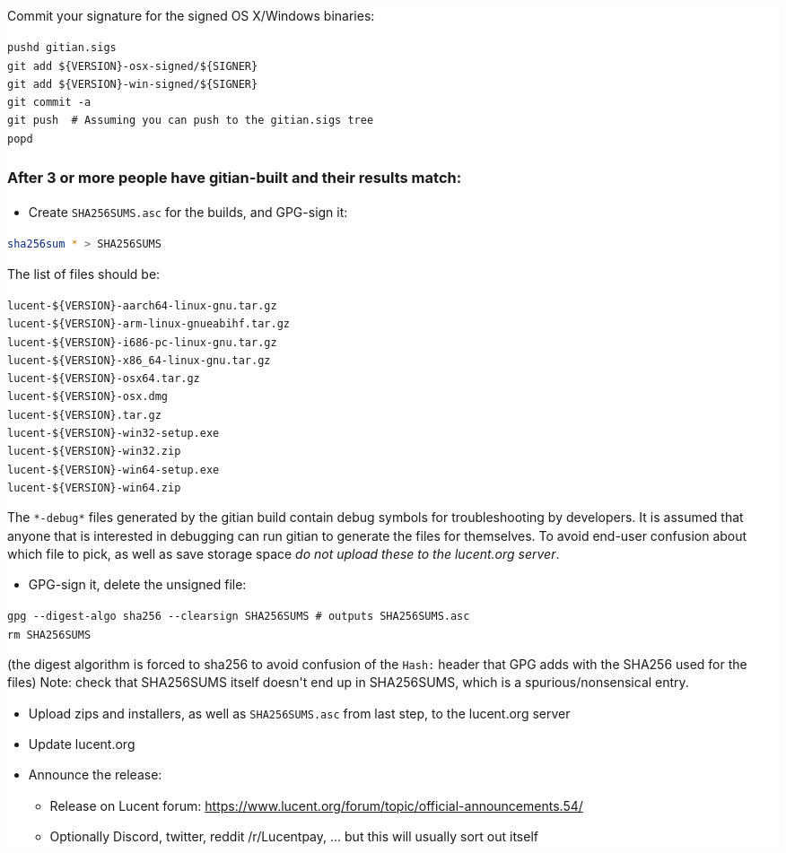 Commit your signature for the signed OS X/Windows binaries:

    pushd gitian.sigs
    git add ${VERSION}-osx-signed/${SIGNER}
    git add ${VERSION}-win-signed/${SIGNER}
    git commit -a
    git push  # Assuming you can push to the gitian.sigs tree
    popd

### After 3 or more people have gitian-built and their results match:

- Create `SHA256SUMS.asc` for the builds, and GPG-sign it:

```bash
sha256sum * > SHA256SUMS
```

The list of files should be:
```
lucent-${VERSION}-aarch64-linux-gnu.tar.gz
lucent-${VERSION}-arm-linux-gnueabihf.tar.gz
lucent-${VERSION}-i686-pc-linux-gnu.tar.gz
lucent-${VERSION}-x86_64-linux-gnu.tar.gz
lucent-${VERSION}-osx64.tar.gz
lucent-${VERSION}-osx.dmg
lucent-${VERSION}.tar.gz
lucent-${VERSION}-win32-setup.exe
lucent-${VERSION}-win32.zip
lucent-${VERSION}-win64-setup.exe
lucent-${VERSION}-win64.zip
```
The `*-debug*` files generated by the gitian build contain debug symbols
for troubleshooting by developers. It is assumed that anyone that is interested
in debugging can run gitian to generate the files for themselves. To avoid
end-user confusion about which file to pick, as well as save storage
space *do not upload these to the lucent.org server*.

- GPG-sign it, delete the unsigned file:
```
gpg --digest-algo sha256 --clearsign SHA256SUMS # outputs SHA256SUMS.asc
rm SHA256SUMS
```
(the digest algorithm is forced to sha256 to avoid confusion of the `Hash:` header that GPG adds with the SHA256 used for the files)
Note: check that SHA256SUMS itself doesn't end up in SHA256SUMS, which is a spurious/nonsensical entry.

- Upload zips and installers, as well as `SHA256SUMS.asc` from last step, to the lucent.org server

- Update lucent.org

- Announce the release:

  - Release on Lucent forum: https://www.lucent.org/forum/topic/official-announcements.54/

  - Optionally Discord, twitter, reddit /r/Lucentpay, ... but this will usually sort out itself
